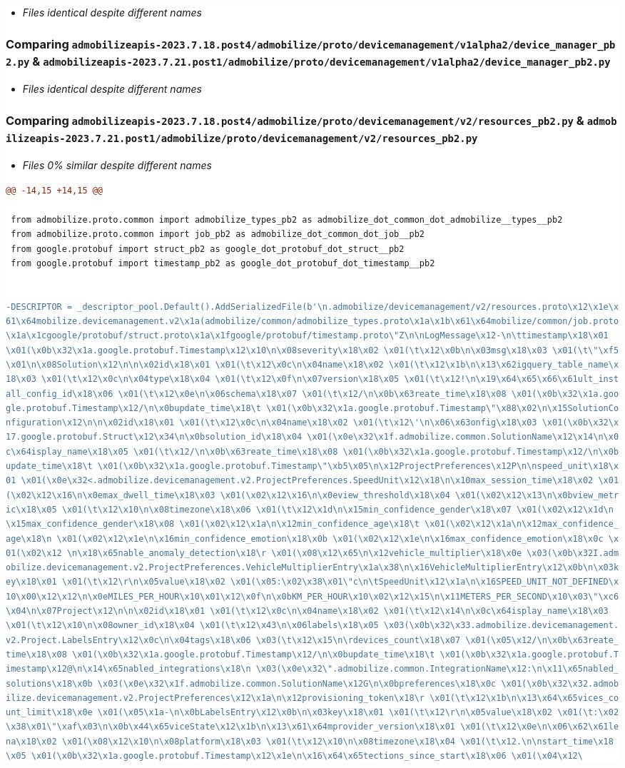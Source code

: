  * *Files identical despite different names*

### Comparing `admobilizeapis-2023.7.18.post4/admobilize/proto/devicemanagement/v1alpha2/device_manager_pb2.py` & `admobilizeapis-2023.7.21.post1/admobilize/proto/devicemanagement/v1alpha2/device_manager_pb2.py`

 * *Files identical despite different names*

### Comparing `admobilizeapis-2023.7.18.post4/admobilize/proto/devicemanagement/v2/resources_pb2.py` & `admobilizeapis-2023.7.21.post1/admobilize/proto/devicemanagement/v2/resources_pb2.py`

 * *Files 0% similar despite different names*

```diff
@@ -14,15 +14,15 @@
 
 from admobilize.proto.common import admobilize_types_pb2 as admobilize_dot_common_dot_admobilize__types__pb2
 from admobilize.proto.common import job_pb2 as admobilize_dot_common_dot_job__pb2
 from google.protobuf import struct_pb2 as google_dot_protobuf_dot_struct__pb2
 from google.protobuf import timestamp_pb2 as google_dot_protobuf_dot_timestamp__pb2
 
 
-DESCRIPTOR = _descriptor_pool.Default().AddSerializedFile(b'\n.admobilize/devicemanagement/v2/resources.proto\x12\x1e\x61\x64mobilize.devicemanagement.v2\x1a(admobilize/common/admobilize_types.proto\x1a\x1b\x61\x64mobilize/common/job.proto\x1a\x1cgoogle/protobuf/struct.proto\x1a\x1fgoogle/protobuf/timestamp.proto\"Z\n\nLogMessage\x12-\n\ttimestamp\x18\x01 \x01(\x0b\x32\x1a.google.protobuf.Timestamp\x12\x10\n\x08severity\x18\x02 \x01(\t\x12\x0b\n\x03msg\x18\x03 \x01(\t\"\xf5\x01\n\x08Solution\x12\n\n\x02id\x18\x01 \x01(\t\x12\x0c\n\x04name\x18\x02 \x01(\t\x12\x1b\n\x13\x62igquery_table_name\x18\x03 \x01(\t\x12\x0c\n\x04type\x18\x04 \x01(\t\x12\x0f\n\x07version\x18\x05 \x01(\t\x12!\n\x19\x64\x65\x66\x61ult_install_config_id\x18\x06 \x01(\t\x12\x0e\n\x06schema\x18\x07 \x01(\t\x12/\n\x0b\x63reate_time\x18\x08 \x01(\x0b\x32\x1a.google.protobuf.Timestamp\x12/\n\x0bupdate_time\x18\t \x01(\x0b\x32\x1a.google.protobuf.Timestamp\"\x88\x02\n\x15SolutionConfiguration\x12\n\n\x02id\x18\x01 \x01(\t\x12\x0c\n\x04name\x18\x02 \x01(\t\x12\'\n\x06\x63onfig\x18\x03 \x01(\x0b\x32\x17.google.protobuf.Struct\x12\x34\n\x0bsolution_id\x18\x04 \x01(\x0e\x32\x1f.admobilize.common.SolutionName\x12\x14\n\x0c\x64isplay_name\x18\x05 \x01(\t\x12/\n\x0b\x63reate_time\x18\x08 \x01(\x0b\x32\x1a.google.protobuf.Timestamp\x12/\n\x0bupdate_time\x18\t \x01(\x0b\x32\x1a.google.protobuf.Timestamp\"\xb5\x05\n\x12ProjectPreferences\x12P\n\nspeed_unit\x18\x01 \x01(\x0e\x32<.admobilize.devicemanagement.v2.ProjectPreferences.SpeedUnit\x12\x18\n\x10max_session_time\x18\x02 \x01(\x02\x12\x16\n\x0emax_dwell_time\x18\x03 \x01(\x02\x12\x16\n\x0eview_threshold\x18\x04 \x01(\x02\x12\x13\n\x0bview_metric\x18\x05 \x01(\t\x12\x10\n\x08timezone\x18\x06 \x01(\t\x12\x1d\n\x15min_confidence_gender\x18\x07 \x01(\x02\x12\x1d\n\x15max_confidence_gender\x18\x08 \x01(\x02\x12\x1a\n\x12min_confidence_age\x18\t \x01(\x02\x12\x1a\n\x12max_confidence_age\x18\n \x01(\x02\x12\x1e\n\x16min_confidence_emotion\x18\x0b \x01(\x02\x12\x1e\n\x16max_confidence_emotion\x18\x0c \x01(\x02\x12 \n\x18\x65nable_anomaly_detection\x18\r \x01(\x08\x12\x65\n\x12vehicle_multiplier\x18\x0e \x03(\x0b\x32I.admobilize.devicemanagement.v2.ProjectPreferences.VehicleMultiplierEntry\x1a\x38\n\x16VehicleMultiplierEntry\x12\x0b\n\x03key\x18\x01 \x01(\t\x12\r\n\x05value\x18\x02 \x01(\x05:\x02\x38\x01\"c\n\tSpeedUnit\x12\x1a\n\x16SPEED_UNIT_NOT_DEFINED\x10\x00\x12\x12\n\x0eMILES_PER_HOUR\x10\x01\x12\x0f\n\x0bKM_PER_HOUR\x10\x02\x12\x15\n\x11METERS_PER_SECOND\x10\x03\"\xc6\x04\n\x07Project\x12\n\n\x02id\x18\x01 \x01(\t\x12\x0c\n\x04name\x18\x02 \x01(\t\x12\x14\n\x0c\x64isplay_name\x18\x03 \x01(\t\x12\x10\n\x08owner_id\x18\x04 \x01(\t\x12\x43\n\x06labels\x18\x05 \x03(\x0b\x32\x33.admobilize.devicemanagement.v2.Project.LabelsEntry\x12\x0c\n\x04tags\x18\x06 \x03(\t\x12\x15\n\rdevices_count\x18\x07 \x01(\x05\x12/\n\x0b\x63reate_time\x18\x08 \x01(\x0b\x32\x1a.google.protobuf.Timestamp\x12/\n\x0bupdate_time\x18\t \x01(\x0b\x32\x1a.google.protobuf.Timestamp\x12@\n\x14\x65nabled_integrations\x18\n \x03(\x0e\x32\".admobilize.common.IntegrationName\x12:\n\x11\x65nabled_solutions\x18\x0b \x03(\x0e\x32\x1f.admobilize.common.SolutionName\x12G\n\x0bpreferences\x18\x0c \x01(\x0b\x32\x32.admobilize.devicemanagement.v2.ProjectPreferences\x12\x1a\n\x12provisioning_token\x18\r \x01(\t\x12\x1b\n\x13\x64\x65vices_count_limit\x18\x0e \x01(\x05\x1a-\n\x0bLabelsEntry\x12\x0b\n\x03key\x18\x01 \x01(\t\x12\r\n\x05value\x18\x02 \x01(\t:\x02\x38\x01\"\xaf\x03\n\x0b\x44\x65viceState\x12\x1b\n\x13\x61\x64mprovider_version\x18\x01 \x01(\t\x12\x0e\n\x06\x62\x61lena\x18\x02 \x01(\x08\x12\x10\n\x08platform\x18\x03 \x01(\t\x12\x10\n\x08timezone\x18\x04 \x01(\t\x12.\n\nstart_time\x18\x05 \x01(\x0b\x32\x1a.google.protobuf.Timestamp\x12\x1e\n\x16\x64\x65tections_since_start\x18\x06 \x01(\x04\x12\